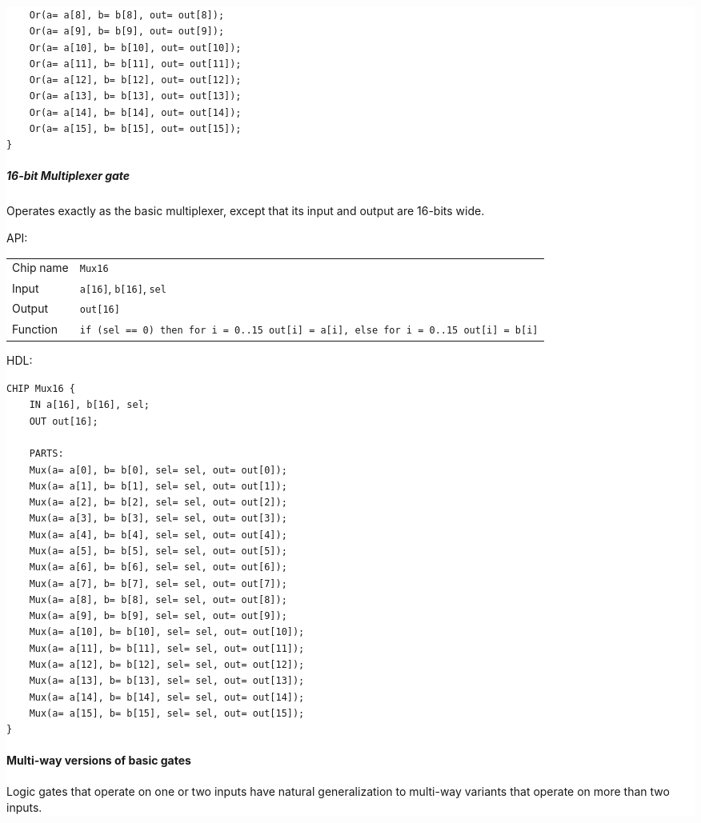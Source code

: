 ```hdl
	Or(a= a[8], b= b[8], out= out[8]);
	Or(a= a[9], b= b[9], out= out[9]);
	Or(a= a[10], b= b[10], out= out[10]);
	Or(a= a[11], b= b[11], out= out[11]);
	Or(a= a[12], b= b[12], out= out[12]);
	Or(a= a[13], b= b[13], out= out[13]);
	Or(a= a[14], b= b[14], out= out[14]);
	Or(a= a[15], b= b[15], out= out[15]);
}
```

##### 16-bit Multiplexer gate
Operates exactly as the basic multiplexer, except that its input and output are 16-bits wide.

API:

|           |                                                              |
|-----------|--------------------------------------------------------------|
| Chip name | `Mux16`                                                      |
| Input     | `a[16]`, `b[16]`, `sel`                                      |
| Output    | `out[16]`                                                    |
| Function  | `if (sel == 0) then for i = 0..15 out[i] = a[i], else for i = 0..15 out[i] = b[i]` |

HDL:

```hdl
CHIP Mux16 {
    IN a[16], b[16], sel;
    OUT out[16];

    PARTS:
    Mux(a= a[0], b= b[0], sel= sel, out= out[0]);
	Mux(a= a[1], b= b[1], sel= sel, out= out[1]);
	Mux(a= a[2], b= b[2], sel= sel, out= out[2]);
	Mux(a= a[3], b= b[3], sel= sel, out= out[3]);
	Mux(a= a[4], b= b[4], sel= sel, out= out[4]);
	Mux(a= a[5], b= b[5], sel= sel, out= out[5]);
	Mux(a= a[6], b= b[6], sel= sel, out= out[6]);
	Mux(a= a[7], b= b[7], sel= sel, out= out[7]);
	Mux(a= a[8], b= b[8], sel= sel, out= out[8]);
	Mux(a= a[9], b= b[9], sel= sel, out= out[9]);
	Mux(a= a[10], b= b[10], sel= sel, out= out[10]);
	Mux(a= a[11], b= b[11], sel= sel, out= out[11]);
	Mux(a= a[12], b= b[12], sel= sel, out= out[12]);
	Mux(a= a[13], b= b[13], sel= sel, out= out[13]);
	Mux(a= a[14], b= b[14], sel= sel, out= out[14]);
	Mux(a= a[15], b= b[15], sel= sel, out= out[15]);
}
```

#### Multi-way versions of basic gates
Logic gates that operate on one or two inputs have natural generalization to multi-way variants that operate on more than two inputs.

